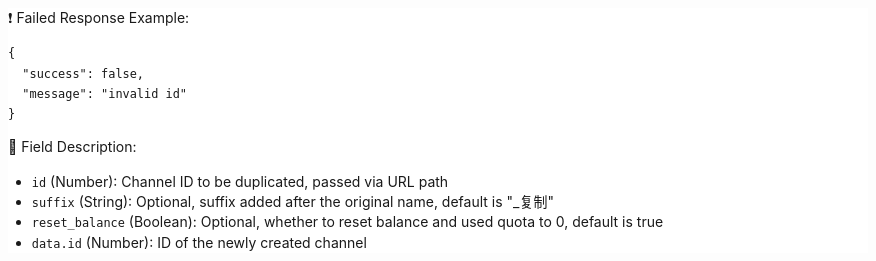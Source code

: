 ❗ Failed Response Example:

```
{  
  "success": false,  
  "message": "invalid id"  
}
```

🧾 Field Description:

- `id` (Number): Channel ID to be duplicated, passed via URL path
- `suffix` (String): Optional, suffix added after the original name, default is "_复制"
- `reset_balance` (Boolean): Optional, whether to reset balance and used quota to 0, default is true
- `data.id` (Number): ID of the newly created channel